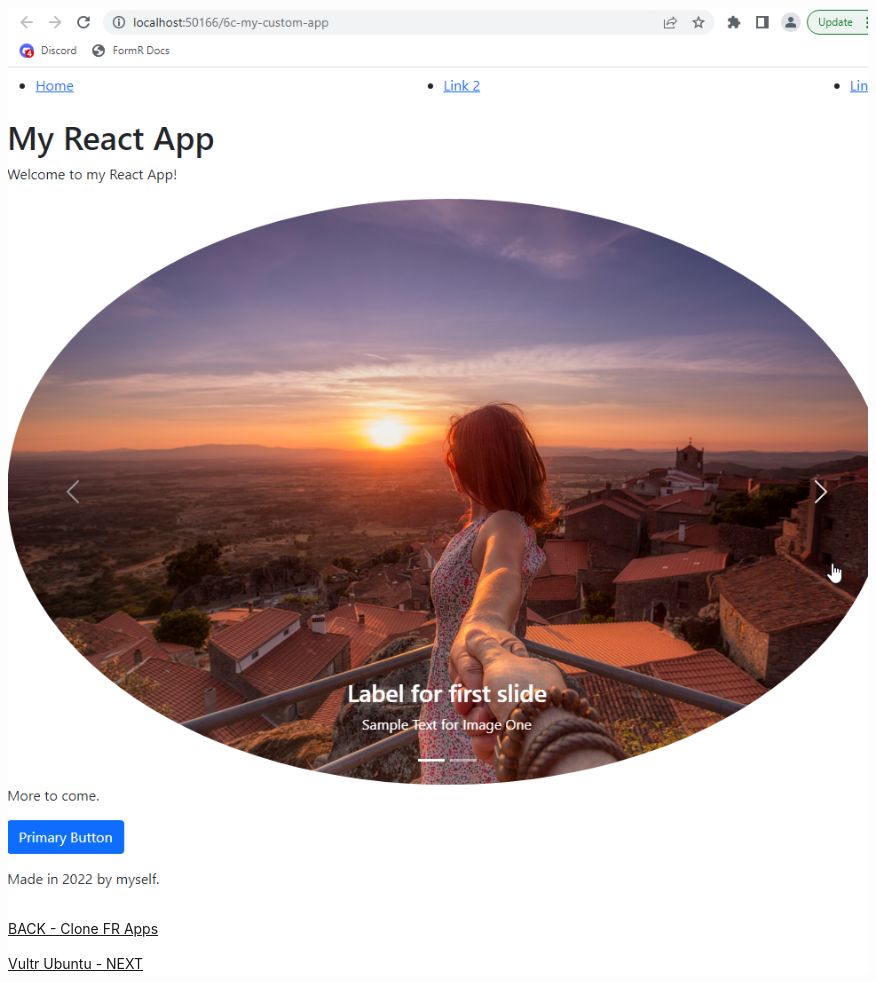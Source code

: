 ![FRApps-Custom-03](images/fr0103-FRApps-Custom-03e.png "FRApps-Custom-03")





<div class="page-back">

[BACK - Clone FR Apps](/Setup/fr0103_Clone-FR-Apps.md)
</div><div class="page-next">

[Vultr Ubuntu - NEXT](/Setup/fr0301_Setup-Vultr-Ubuntu.md)
</div>


